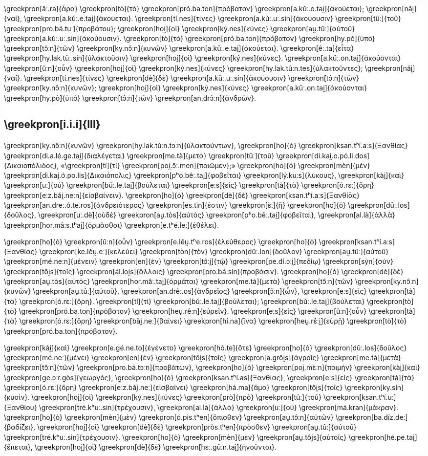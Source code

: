 \greekpron[âː.ra]{ἆρα} \greekpron[tò]{τὸ} \greekpron[pró.ba.ton]{πρόβατον} \greekpron[a.kǔː.e.tai̯]{ἀκούεται}; \greekpron[nǎi̯]{ναί}, \greekpron[a.kǔː.e.tai̯]{ἀκούεται}. \greekpron[tí.nes]{τίνες} \greekpron[a.kǔː.uː.sin]{ἀκούουσιν} \greekpron[tûː]{τοῦ} \greekpron[pro.bá.tuː]{προβάτου}; \greekpron[hoi̯]{οἱ} \greekpron[ký.nes]{κύνες} \greekpron[au̯.tûː]{αὐτοῦ} \greekpron[a.kǔː.uː.sin]{ἀκούουσιν}. \greekpron[tò]{τὸ} \greekpron[pró.ba.ton]{πρόβατον} \greekpron[hy.pò]{ὑπὸ} \greekpron[tɔ̂ːn]{τῶν} \greekpron[ky.nɔ̂ːn]{κυνῶν} \greekpron[a.kǔː.e.tai̯]{ἀκούεται}. \greekpron[êː.ta]{εἶτα} \greekpron[hy.lak.tûː.sin]{ὑλακτοῦσιν} \greekpron[hoi̯]{οἱ} \greekpron[ký.nes]{κύνες}. \greekpron[a.kǔː.on.tai̯]{ἀκούονται} \greekpron[ûːn]{οὖν} \greekpron[hoi̯]{οἱ} \greekpron[ký.nes]{κύνες} \greekpron[hy.lak.tûːn.tes]{ὑλακτοῦντες}; \greekpron[nǎi̯]{ναί}. \greekpron[tí.nes]{τίνες} \greekpron[dè]{δὲ} \greekpron[a.kǔː.uː.sin]{ἀκούουσιν} \greekpron[tɔ̂ːn]{τῶν} \greekpron[ky.nɔ̂ːn]{κυνῶν}; \greekpron[hoi̯]{οἱ} \greekpron[ký.nes]{κύνες} \greekpron[a.kǔː.on.tai̯]{ἀκούονται} \greekpron[hy.pò]{ὑπὸ} \greekpron[tɔ̂ːn]{τῶν} \greekpron[an.drɔ̂ːn]{ἀνδρῶν}.

## \greekpron[i.i.i]{ΙΙΙ}

\greekpron[ky.nɔ̂ːn]{κυνῶν} \greekpron[hy.lak.tǔːn.tɔːn]{ὑλακτούντων}, \greekpron[ho]{ὁ} \greekpron[ksan.tʰí.aːs]{Ξανθίᾱς} \greekpron[di.a.lé.ɡe.tai̯]{διαλέγεται} \greekpron[me.tà]{μετὰ} \greekpron[tûː]{τοῦ} \greekpron[di.kai̯.o.pó.li.dos]{Δικαιοπόλιδος}, «\greekpron[tí]{τί} \greekpron[poi̯.ɔ̂ː.men]{ποιῶμεν};» \greekpron[ho]{ὁ} \greekpron[mèn]{μὲν} \greekpron[di.kai̯.ó.po.lis]{Δικαιόπολις} \greekpron[pʰo.bêː.tai̯]{φοβεῖται} \greekpron[lý.kuːs]{λύκους}, \greekpron[kài̯]{καὶ} \greekpron[uː]{οὐ} \greekpron[bǔː.le.tai̯]{βούλεται} \greekpron[eːs]{εἰς} \greekpron[tà]{τὰ} \greekpron[ó.rɛː]{ὄρη} \greekpron[eːz.bǎi̯.neːn]{εἰσβαίνειν}. \greekpron[ho]{ὁ} \greekpron[dè]{δὲ} \greekpron[ksan.tʰí.aːs]{Ξανθίᾱς} \greekpron[an.dreː.ó.te.ros]{ἀνδρειότερος} \greekpron[es.tin]{ἐστιν} \greekpron[ɛ̀ː]{ἢ} \greekpron[ho]{ὁ} \greekpron[dûː.los]{δοῦλος}, \greekpron[uː.dè]{οὐδὲ} \greekpron[au̯.tòs]{αὐτὸς} \greekpron[pʰo.bêː.tai̯]{φοβεῖται}, \greekpron[al.là]{ἀλλὰ} \greekpron[hor.mâːs.tʰai̯]{ὁρμᾶσθαι} \greekpron[e.tʰé.leː]{ἐθέλει}.

\greekpron[ho]{ὁ} \greekpron[ûːn]{οὖν} \greekpron[e.lěu̯.tʰe.ros]{ἐλεύθερος} \greekpron[ho]{ὁ} \greekpron[ksan.tʰí.aːs]{Ξανθίᾱς} \greekpron[ke.lěu̯.eː]{κελεύει} \greekpron[tòn]{τὸν} \greekpron[dûː.lon]{δοῦλον} \greekpron[au̯.tûː]{αὐτοῦ} \greekpron[mé.neːn]{μένειν} \greekpron[en]{ἐν} \greekpron[tɔ̂ːi̯]{τῷ} \greekpron[pe.dí.ɔːi̯]{πεδίῳ} \greekpron[sỳn]{σὺν} \greekpron[tôi̯s]{τοῖς} \greekpron[ál.loi̯s]{ἄλλοις} \greekpron[pro.bá.sin]{προβάσιν}. \greekpron[ho]{ὁ} \greekpron[dè]{δὲ} \greekpron[au̯.tòs]{αὐτὸς} \greekpron[hor.mâː.tai̯]{ὁρμᾶται} \greekpron[me.tà]{μετὰ} \greekpron[tɔ̂ːn]{τῶν} \greekpron[ky.nɔ̂ːn]{κυνῶν} \greekpron[au̯.tûː]{αὐτοῦ}, \greekpron[an.drêː.os]{ἀνδρεῖος} \greekpron[ɔ̂ːn]{ὦν}, \greekpron[eːs]{εἰς} \greekpron[tà]{τὰ} \greekpron[ó.rɛː]{ὄρη}. \greekpron[tí]{τί} \greekpron[bǔː.le.tai̯]{βούλεται}; \greekpron[bǔː.le.tai̯]{βούλεται} \greekpron[tò]{τὸ} \greekpron[pró.ba.ton]{πρόβατον} \greekpron[heu̯.rêːn]{εὑρεῖν}. \greekpron[eːs]{εἰς} \greekpron[ûːn]{οὖν} \greekpron[tà]{τὰ} \greekpron[ó.rɛː]{ὄρη} \greekpron[bǎi̯.neː]{βαίνει} \greekpron[hí.na]{ἵνα} \greekpron[heu̯.rɛ̂ːi̯]{εὑρῇ} \greekpron[tò]{τὸ} \greekpron[pró.ba.ton]{πρόβατον}.

\greekpron[kài̯]{καὶ} \greekpron[e.ɡé.ne.to]{ἐγένετο} \greekpron[hó.te]{ὅτε} \greekpron[ho]{ὁ} \greekpron[dûː.los]{δοῦλος} \greekpron[mé.neː]{μένει} \greekpron[en]{ἐν} \greekpron[tôi̯s]{τοῖς} \greekpron[a.ɡrôi̯s]{ἀγροῖς} \greekpron[me.tà]{μετὰ} \greekpron[tɔ̂ːn]{τῶν} \greekpron[pro.bá.tɔːn]{προβάτων}, \greekpron[ho]{ὁ} \greekpron[poi̯.mɛ̀ːn]{ποιμὴν} \greekpron[kài̯]{καὶ} \greekpron[ɡe.ɔːr.ɡòs]{γεωργὸς}, \greekpron[ho]{ὁ} \greekpron[ksan.tʰí.as]{Ξανθίας}, \greekpron[eːs]{εἰς} \greekpron[tà]{τὰ} \greekpron[ó.rɛː]{ὄρη} \greekpron[eːz.bǎi̯.neː]{εἰσβαίνει} \greekpron[há.ma]{ἅμα} \greekpron[tôi̯s]{τοῖς} \greekpron[ky.sín]{κυσίν}. \greekpron[hoi̯]{οἱ} \greekpron[ký.nes]{κύνες} \greekpron[prò]{πρὸ} \greekpron[tûː]{τοῦ} \greekpron[ksan.tʰí.uː]{Ξανθίου} \greekpron[tré.kʰuː.sin]{τρέχουσιν}, \greekpron[al.là]{ἀλλὰ} \greekpron[uː]{οὐ} \greekpron[má.kran]{μάκραν}. \greekpron[ho]{ὁ} \greekpron[mèn]{μὲν} \greekpron[ó.pis.tʰen]{ὄπισθεν} \greekpron[au̯.tɔ̂ːn]{αὐτῶν} \greekpron[ba.díz.deː]{βαδίζει}, \greekpron[hoi̯]{οἱ} \greekpron[dè]{δὲ} \greekpron[pròs.tʰen]{πρὸσθεν} \greekpron[au̯.tûː]{αὐτοῦ} \greekpron[tré.kʰuː.sin]{τρέχουσιν}. \greekpron[ho]{ὁ} \greekpron[mèn]{μὲν} \greekpron[au̯.tôi̯s]{αὐτοῖς} \greekpron[hé.pe.tai̯]{ἕπεται}, \greekpron[hoi̯]{οἱ} \greekpron[dè]{δὲ} \greekpron[hɛː.ɡûːn.tai̯]{ἡγοῦνται}.
